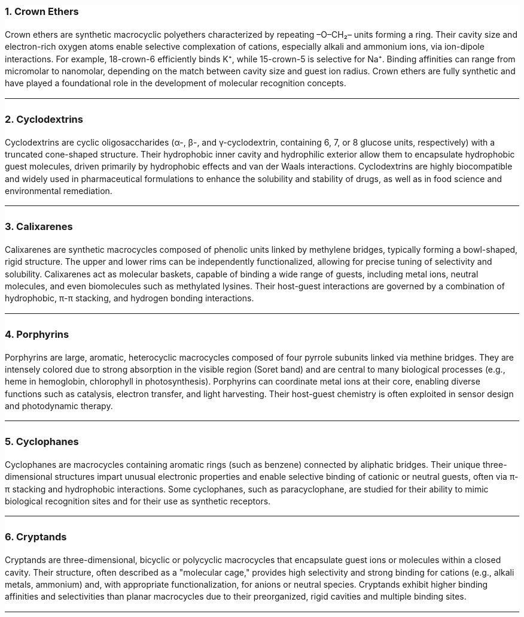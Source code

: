 
### 1. **Crown Ethers**
Crown ethers are synthetic macrocyclic polyethers characterized by repeating –O–CH₂– units forming a ring. Their cavity size and electron-rich oxygen atoms enable selective complexation of cations, especially alkali and ammonium ions, via ion-dipole interactions. For example, 18-crown-6 efficiently binds K⁺, while 15-crown-5 is selective for Na⁺. Binding affinities can range from micromolar to nanomolar, depending on the match between cavity size and guest ion radius. Crown ethers are fully synthetic and have played a foundational role in the development of molecular recognition concepts.

---

### 2. **Cyclodextrins**
Cyclodextrins are cyclic oligosaccharides (α-, β-, and γ-cyclodextrin, containing 6, 7, or 8 glucose units, respectively) with a truncated cone-shaped structure. Their hydrophobic inner cavity and hydrophilic exterior allow them to encapsulate hydrophobic guest molecules, driven primarily by hydrophobic effects and van der Waals interactions. Cyclodextrins are highly biocompatible and widely used in pharmaceutical formulations to enhance the solubility and stability of drugs, as well as in food science and environmental remediation.

---

### 3. **Calixarenes**
Calixarenes are synthetic macrocycles composed of phenolic units linked by methylene bridges, typically forming a bowl-shaped, rigid structure. The upper and lower rims can be independently functionalized, allowing for precise tuning of selectivity and solubility. Calixarenes act as molecular baskets, capable of binding a wide range of guests, including metal ions, neutral molecules, and even biomolecules such as methylated lysines. Their host-guest interactions are governed by a combination of hydrophobic, π-π stacking, and hydrogen bonding interactions.

---

### 4. **Porphyrins**
Porphyrins are large, aromatic, heterocyclic macrocycles composed of four pyrrole subunits linked via methine bridges. They are intensely colored due to strong absorption in the visible region (Soret band) and are central to many biological processes (e.g., heme in hemoglobin, chlorophyll in photosynthesis). Porphyrins can coordinate metal ions at their core, enabling diverse functions such as catalysis, electron transfer, and light harvesting. Their host-guest chemistry is often exploited in sensor design and photodynamic therapy.

---

### 5. **Cyclophanes**
Cyclophanes are macrocycles containing aromatic rings (such as benzene) connected by aliphatic bridges. Their unique three-dimensional structures impart unusual electronic properties and enable selective binding of cationic or neutral guests, often via π-π stacking and hydrophobic interactions. Some cyclophanes, such as paracyclophane, are studied for their ability to mimic biological recognition sites and for their use as synthetic receptors.

---

### 6. **Cryptands**
Cryptands are three-dimensional, bicyclic or polycyclic macrocycles that encapsulate guest ions or molecules within a closed cavity. Their structure, often described as a "molecular cage," provides high selectivity and strong binding for cations (e.g., alkali metals, ammonium) and, with appropriate functionalization, for anions or neutral species. Cryptands exhibit higher binding affinities and selectivities than planar macrocycles due to their preorganized, rigid cavities and multiple binding sites.

---